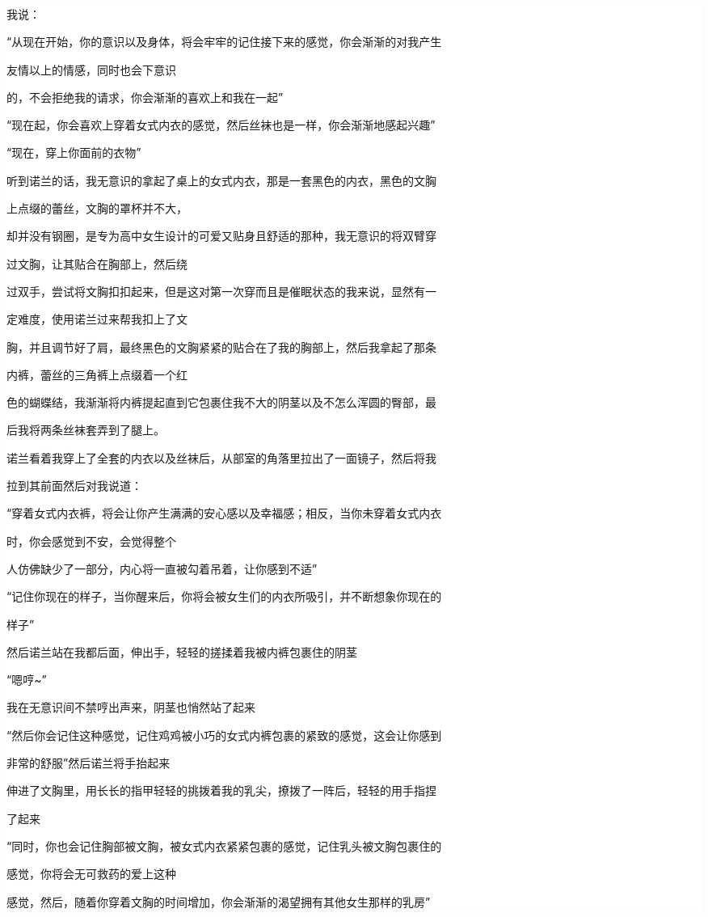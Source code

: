 我说：

“从现在开始，你的意识以及身体，将会牢牢的记住接下来的感觉，你会渐渐的对我产生

友情以上的情感，同时也会下意识

的，不会拒绝我的请求，你会渐渐的喜欢上和我在一起”

“现在起，你会喜欢上穿着女式内衣的感觉，然后丝袜也是一样，你会渐渐地感起兴趣”

“现在，穿上你面前的衣物”

听到诺兰的话，我无意识的拿起了桌上的女式内衣，那是一套黑色的内衣，黑色的文胸

上点缀的蕾丝，文胸的罩杯并不大，

却并没有钢圈，是专为高中女生设计的可爱又贴身且舒适的那种，我无意识的将双臂穿

过文胸，让其贴合在胸部上，然后绕

过双手，尝试将文胸扣扣起来，但是这对第一次穿而且是催眠状态的我来说，显然有一

定难度，使用诺兰过来帮我扣上了文

胸，并且调节好了肩，最终黑色的文胸紧紧的贴合在了我的胸部上，然后我拿起了那条

内裤，蕾丝的三角裤上点缀着一个红

色的蝴蝶结，我渐渐将内裤提起直到它包裹住我不大的阴茎以及不怎么浑圆的臀部，最

后我将两条丝袜套弄到了腿上。

诺兰看着我穿上了全套的内衣以及丝袜后，从部室的角落里拉出了一面镜子，然后将我

拉到其前面然后对我说道：

“穿着女式内衣裤，将会让你产生满满的安心感以及幸福感；相反，当你未穿着女式内衣

时，你会感觉到不安，会觉得整个

人仿佛缺少了一部分，内心将一直被勾着吊着，让你感到不适”

“记住你现在的样子，当你醒来后，你将会被女生们的内衣所吸引，并不断想象你现在的

样子”

然后诺兰站在我都后面，伸出手，轻轻的搓揉着我被内裤包裹住的阴茎

“嗯哼~”

我在无意识间不禁哼出声来，阴茎也悄然站了起来

“然后你会记住这种感觉，记住鸡鸡被小巧的女式内裤包裹的紧致的感觉，这会让你感到

非常的舒服”然后诺兰将手抬起来

伸进了文胸里，用长长的指甲轻轻的挑拨着我的乳尖，撩拨了一阵后，轻轻的用手指捏

了起来

“同时，你也会记住胸部被文胸，被女式内衣紧紧包裹的感觉，记住乳头被文胸包裹住的

感觉，你将会无可救药的爱上这种

感觉，然后，随着你穿着文胸的时间增加，你会渐渐的渴望拥有其他女生那样的乳房”

